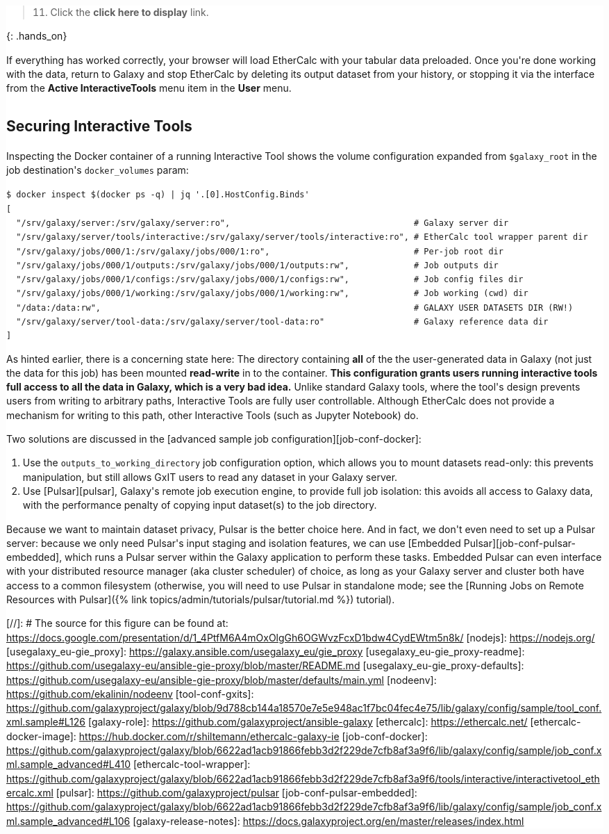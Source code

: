 > 11. Click the **click here to display** link.
>
{: .hands_on}

If everything has worked correctly, your browser will load EtherCalc with your tabular data preloaded. Once you're done working with the data, return to Galaxy and stop EtherCalc by deleting its output dataset from your history, or stopping it via the interface from the **Active InteractiveTools** menu item in the **User** menu.

[1-tabular]: https://raw.githubusercontent.com/galaxyproject/galaxy/release_20.01/test-data/1.tabular

## Securing Interactive Tools

Inspecting the Docker container of a running Interactive Tool shows the volume configuration expanded from `$galaxy_root` in the job destination's `docker_volumes` param:

```console
$ docker inspect $(docker ps -q) | jq '.[0].HostConfig.Binds'
[
  "/srv/galaxy/server:/srv/galaxy/server:ro",                                     # Galaxy server dir
  "/srv/galaxy/server/tools/interactive:/srv/galaxy/server/tools/interactive:ro", # EtherCalc tool wrapper parent dir
  "/srv/galaxy/jobs/000/1:/srv/galaxy/jobs/000/1:ro",                             # Per-job root dir
  "/srv/galaxy/jobs/000/1/outputs:/srv/galaxy/jobs/000/1/outputs:rw",             # Job outputs dir
  "/srv/galaxy/jobs/000/1/configs:/srv/galaxy/jobs/000/1/configs:rw",             # Job config files dir
  "/srv/galaxy/jobs/000/1/working:/srv/galaxy/jobs/000/1/working:rw",             # Job working (cwd) dir
  "/data:/data:rw",                                                               # GALAXY USER DATASETS DIR (RW!)
  "/srv/galaxy/server/tool-data:/srv/galaxy/server/tool-data:ro"                  # Galaxy reference data dir
]
```

As hinted earlier, there is a concerning state here: The directory containing **all** of the the user-generated data in Galaxy (not just the data for this job) has been mounted **read-write** in to the container. **This configuration grants users running interactive tools full access to all the data in Galaxy, which is a very bad idea.** Unlike standard Galaxy tools, where the tool's design prevents users from writing to arbitrary paths, Interactive Tools are fully user controllable. Although EtherCalc does not provide a mechanism for writing to this path, other Interactive Tools (such as Jupyter Notebook) do.

Two solutions are discussed in the [advanced sample job configuration][job-conf-docker]:

1. Use the `outputs_to_working_directory` job configuration option, which allows you to mount datasets read-only: this prevents manipulation, but still allows GxIT users to read any dataset in your Galaxy server.
2. Use [Pulsar][pulsar], Galaxy's remote job execution engine, to provide full job isolation: this avoids all access to Galaxy data, with the performance penalty of copying input dataset(s) to the job directory.

Because we want to maintain dataset privacy, Pulsar is the better choice here. And in fact, we don't even need to set up a Pulsar server: because we only need Pulsar's input staging and isolation features, we can use [Embedded Pulsar][job-conf-pulsar-embedded], which runs a Pulsar server within the Galaxy application to perform these tasks. Embedded Pulsar can even interface with your distributed resource manager (aka cluster scheduler) of choice, as long as your Galaxy server and cluster both have access to a common filesystem (otherwise, you will need to use Pulsar in standalone mode; see the [Running Jobs on Remote Resources with Pulsar]({% link topics/admin/tutorials/pulsar/tutorial.md %}) tutorial).


[wildcard-cert]: https://en.wikipedia.org/wiki/Wildcard_certificate
[lets-encrypt]: https://letsencrypt.org/
[gat]: https://github.com/galaxyproject/dagobah-training
[lets-encrypt-faq]: https://letsencrypt.org/docs/faq/
[ddns]: https://en.wikipedia.org/wiki/Dynamic_DNS
[certbot-dns-plugins]: https://certbot.eff.org/docs/using.html#dns-plugins
[san]: https://en.wikipedia.org/wiki/Subject_Alternative_Name
[jupyter]: https://jupyter.org/
[gie-docs]: https://docs.galaxyproject.org/en/release_19.09/admin/special_topics/interactive_environments.html
[geerlingguy-docker]: https://galaxy.ansible.com/geerlingguy/docker
[geerlingguy]: https://galaxy.ansible.com/geerlingguy
[geerlingguy-docker-readme]: https://github.com/geerlingguy/ansible-role-docker/blob/master/README.md
[geerlingguy-docker-defaults]: https://github.com/geerlingguy/ansible-role-docker/blob/master/defaults/main.yml
[//]: # The source for this figure can be found at: https://docs.google.com/presentation/d/1_4PtfM6A4mOxOlgGh6OGWvzFcxD1bdw4CydEWtm5n8k/
[nodejs]: https://nodejs.org/
[usegalaxy_eu-gie_proxy]: https://galaxy.ansible.com/usegalaxy_eu/gie_proxy
[usegalaxy_eu-gie_proxy-readme]: https://github.com/usegalaxy-eu/ansible-gie-proxy/blob/master/README.md
[usegalaxy_eu-gie_proxy-defaults]: https://github.com/usegalaxy-eu/ansible-gie-proxy/blob/master/defaults/main.yml
[nodeenv]: https://github.com/ekalinin/nodeenv
[tool-conf-gxits]: https://github.com/galaxyproject/galaxy/blob/9d788cb144a18570e7e5e948ac1f7bc04fec4e75/lib/galaxy/config/sample/tool_conf.xml.sample#L126
[galaxy-role]: https://github.com/galaxyproject/ansible-galaxy
[ethercalc]: https://ethercalc.net/
[ethercalc-docker-image]: https://hub.docker.com/r/shiltemann/ethercalc-galaxy-ie
[job-conf-docker]: https://github.com/galaxyproject/galaxy/blob/6622ad1acb91866febb3d2f229de7cfb8af3a9f6/lib/galaxy/config/sample/job_conf.xml.sample_advanced#L410
[ethercalc-tool-wrapper]: https://github.com/galaxyproject/galaxy/blob/6622ad1acb91866febb3d2f229de7cfb8af3a9f6/tools/interactive/interactivetool_ethercalc.xml
[pulsar]: https://github.com/galaxyproject/pulsar
[job-conf-pulsar-embedded]: https://github.com/galaxyproject/galaxy/blob/6622ad1acb91866febb3d2f229de7cfb8af3a9f6/lib/galaxy/config/sample/job_conf.xml.sample_advanced#L106
[galaxy-release-notes]: https://docs.galaxyproject.org/en/master/releases/index.html